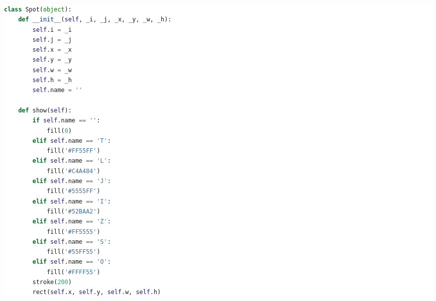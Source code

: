 ```python
class Spot(object):
    def __init__(self, _i, _j, _x, _y, _w, _h):
        self.i = _i
        self.j = _j
        self.x = _x
        self.y = _y
        self.w = _w
        self.h = _h
        self.name = ''

    def show(self):
        if self.name == '':
            fill(0)
        elif self.name == 'T':
            fill('#FF55FF')
        elif self.name == 'L':
            fill('#C4A484')
        elif self.name == 'J':
            fill('#5555FF')
        elif self.name == 'I':
            fill('#52BAA2')
        elif self.name == 'Z':
            fill('#FF5555')
        elif self.name == 'S':
            fill('#55FF55')
        elif self.name == 'O':
            fill('#FFFF55')
        stroke(200)
        rect(self.x, self.y, self.w, self.h)
```

